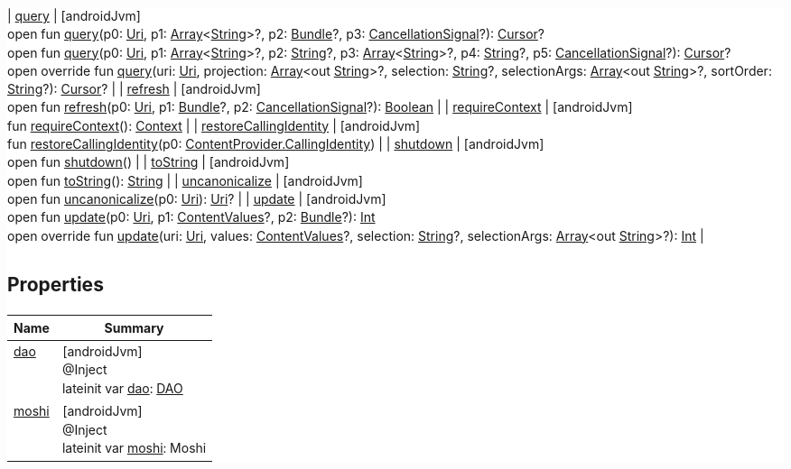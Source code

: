 | [query](index.md#830025184%2FFunctions%2F-912451524) | [androidJvm]<br>open fun [query](index.md#830025184%2FFunctions%2F-912451524)(p0: [Uri](https://developer.android.com/reference/kotlin/android/net/Uri.html), p1: [Array](https://kotlinlang.org/api/latest/jvm/stdlib/kotlin/-array/index.html)&lt;[String](https://kotlinlang.org/api/latest/jvm/stdlib/kotlin/-string/index.html)&gt;?, p2: [Bundle](https://developer.android.com/reference/kotlin/android/os/Bundle.html)?, p3: [CancellationSignal](https://developer.android.com/reference/kotlin/android/os/CancellationSignal.html)?): [Cursor](https://developer.android.com/reference/kotlin/android/database/Cursor.html)?<br>open fun [query](index.md#-1450681441%2FFunctions%2F-912451524)(p0: [Uri](https://developer.android.com/reference/kotlin/android/net/Uri.html), p1: [Array](https://kotlinlang.org/api/latest/jvm/stdlib/kotlin/-array/index.html)&lt;[String](https://kotlinlang.org/api/latest/jvm/stdlib/kotlin/-string/index.html)&gt;?, p2: [String](https://kotlinlang.org/api/latest/jvm/stdlib/kotlin/-string/index.html)?, p3: [Array](https://kotlinlang.org/api/latest/jvm/stdlib/kotlin/-array/index.html)&lt;[String](https://kotlinlang.org/api/latest/jvm/stdlib/kotlin/-string/index.html)&gt;?, p4: [String](https://kotlinlang.org/api/latest/jvm/stdlib/kotlin/-string/index.html)?, p5: [CancellationSignal](https://developer.android.com/reference/kotlin/android/os/CancellationSignal.html)?): [Cursor](https://developer.android.com/reference/kotlin/android/database/Cursor.html)?<br>open override fun [query](query.md)(uri: [Uri](https://developer.android.com/reference/kotlin/android/net/Uri.html), projection: [Array](https://kotlinlang.org/api/latest/jvm/stdlib/kotlin/-array/index.html)&lt;out [String](https://kotlinlang.org/api/latest/jvm/stdlib/kotlin/-string/index.html)&gt;?, selection: [String](https://kotlinlang.org/api/latest/jvm/stdlib/kotlin/-string/index.html)?, selectionArgs: [Array](https://kotlinlang.org/api/latest/jvm/stdlib/kotlin/-array/index.html)&lt;out [String](https://kotlinlang.org/api/latest/jvm/stdlib/kotlin/-string/index.html)&gt;?, sortOrder: [String](https://kotlinlang.org/api/latest/jvm/stdlib/kotlin/-string/index.html)?): [Cursor](https://developer.android.com/reference/kotlin/android/database/Cursor.html)? |
| [refresh](index.md#-1477190157%2FFunctions%2F-912451524) | [androidJvm]<br>open fun [refresh](index.md#-1477190157%2FFunctions%2F-912451524)(p0: [Uri](https://developer.android.com/reference/kotlin/android/net/Uri.html), p1: [Bundle](https://developer.android.com/reference/kotlin/android/os/Bundle.html)?, p2: [CancellationSignal](https://developer.android.com/reference/kotlin/android/os/CancellationSignal.html)?): [Boolean](https://kotlinlang.org/api/latest/jvm/stdlib/kotlin/-boolean/index.html) |
| [requireContext](index.md#-1640266823%2FFunctions%2F-912451524) | [androidJvm]<br>fun [requireContext](index.md#-1640266823%2FFunctions%2F-912451524)(): [Context](https://developer.android.com/reference/kotlin/android/content/Context.html) |
| [restoreCallingIdentity](index.md#-139189815%2FFunctions%2F-912451524) | [androidJvm]<br>fun [restoreCallingIdentity](index.md#-139189815%2FFunctions%2F-912451524)(p0: [ContentProvider.CallingIdentity](https://developer.android.com/reference/kotlin/android/content/ContentProvider.CallingIdentity.html)) |
| [shutdown](index.md#643934189%2FFunctions%2F-912451524) | [androidJvm]<br>open fun [shutdown](index.md#643934189%2FFunctions%2F-912451524)() |
| [toString](../../org.mjdev.tvapp.widget/-refresh-action/index.md#1616463040%2FFunctions%2F-912451524) | [androidJvm]<br>open fun [toString](../../org.mjdev.tvapp.widget/-refresh-action/index.md#1616463040%2FFunctions%2F-912451524)(): [String](https://kotlinlang.org/api/latest/jvm/stdlib/kotlin/-string/index.html) |
| [uncanonicalize](index.md#893497436%2FFunctions%2F-912451524) | [androidJvm]<br>open fun [uncanonicalize](index.md#893497436%2FFunctions%2F-912451524)(p0: [Uri](https://developer.android.com/reference/kotlin/android/net/Uri.html)): [Uri](https://developer.android.com/reference/kotlin/android/net/Uri.html)? |
| [update](index.md#1860212242%2FFunctions%2F-912451524) | [androidJvm]<br>open fun [update](index.md#1860212242%2FFunctions%2F-912451524)(p0: [Uri](https://developer.android.com/reference/kotlin/android/net/Uri.html), p1: [ContentValues](https://developer.android.com/reference/kotlin/android/content/ContentValues.html)?, p2: [Bundle](https://developer.android.com/reference/kotlin/android/os/Bundle.html)?): [Int](https://kotlinlang.org/api/latest/jvm/stdlib/kotlin/-int/index.html)<br>open override fun [update](update.md)(uri: [Uri](https://developer.android.com/reference/kotlin/android/net/Uri.html), values: [ContentValues](https://developer.android.com/reference/kotlin/android/content/ContentValues.html)?, selection: [String](https://kotlinlang.org/api/latest/jvm/stdlib/kotlin/-string/index.html)?, selectionArgs: [Array](https://kotlinlang.org/api/latest/jvm/stdlib/kotlin/-array/index.html)&lt;out [String](https://kotlinlang.org/api/latest/jvm/stdlib/kotlin/-string/index.html)&gt;?): [Int](https://kotlinlang.org/api/latest/jvm/stdlib/kotlin/-int/index.html) |

## Properties

| Name | Summary |
|---|---|
| [dao](dao.md) | [androidJvm]<br>@Inject<br>lateinit var [dao](dao.md): [DAO](../../org.mjdev.tvapp.database/-d-a-o/index.md) |
| [moshi](moshi.md) | [androidJvm]<br>@Inject<br>lateinit var [moshi](moshi.md): Moshi |
